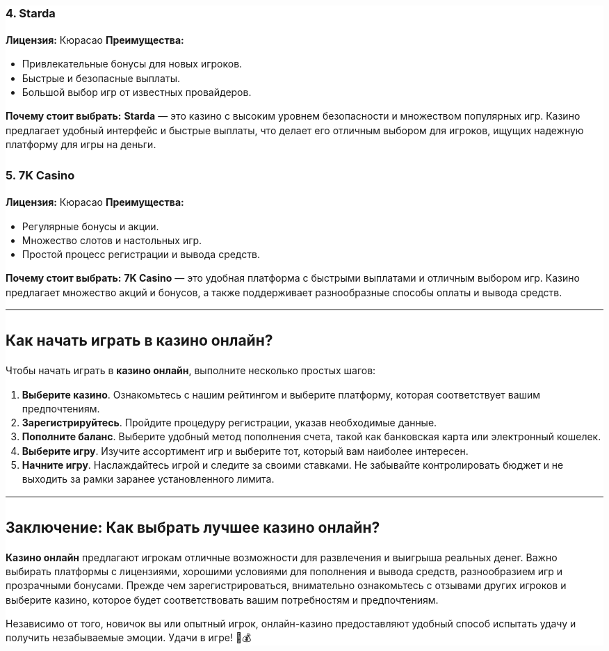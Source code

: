 ### 4. **Starda**

**Лицензия:** Кюрасао
**Преимущества:**

* Привлекательные бонусы для новых игроков.
* Быстрые и безопасные выплаты.
* Большой выбор игр от известных провайдеров.

**Почему стоит выбрать:**
**Starda** — это казино с высоким уровнем безопасности и множеством популярных игр. Казино предлагает удобный интерфейс и быстрые выплаты, что делает его отличным выбором для игроков, ищущих надежную платформу для игры на деньги.

### 5. **7K Casino**

**Лицензия:** Кюрасао
**Преимущества:**

* Регулярные бонусы и акции.
* Множество слотов и настольных игр.
* Простой процесс регистрации и вывода средств.

**Почему стоит выбрать:**
**7K Casino** — это удобная платформа с быстрыми выплатами и отличным выбором игр. Казино предлагает множество акций и бонусов, а также поддерживает разнообразные способы оплаты и вывода средств.

***

## Как начать играть в казино онлайн?

Чтобы начать играть в **казино онлайн**, выполните несколько простых шагов:

1. **Выберите казино**. Ознакомьтесь с нашим рейтингом и выберите платформу, которая соответствует вашим предпочтениям.
2. **Зарегистрируйтесь**. Пройдите процедуру регистрации, указав необходимые данные.
3. **Пополните баланс**. Выберите удобный метод пополнения счета, такой как банковская карта или электронный кошелек.
4. **Выберите игру**. Изучите ассортимент игр и выберите тот, который вам наиболее интересен.
5. **Начните игру**. Наслаждайтесь игрой и следите за своими ставками. Не забывайте контролировать бюджет и не выходить за рамки заранее установленного лимита.

***

## Заключение: Как выбрать лучшее казино онлайн?

**Казино онлайн** предлагают игрокам отличные возможности для развлечения и выигрыша реальных денег. Важно выбирать платформы с лицензиями, хорошими условиями для пополнения и вывода средств, разнообразием игр и прозрачными бонусами. Прежде чем зарегистрироваться, внимательно ознакомьтесь с отзывами других игроков и выберите казино, которое будет соответствовать вашим потребностям и предпочтениям.

Независимо от того, новичок вы или опытный игрок, онлайн-казино предоставляют удобный способ испытать удачу и получить незабываемые эмоции. Удачи в игре! 🎰💰
